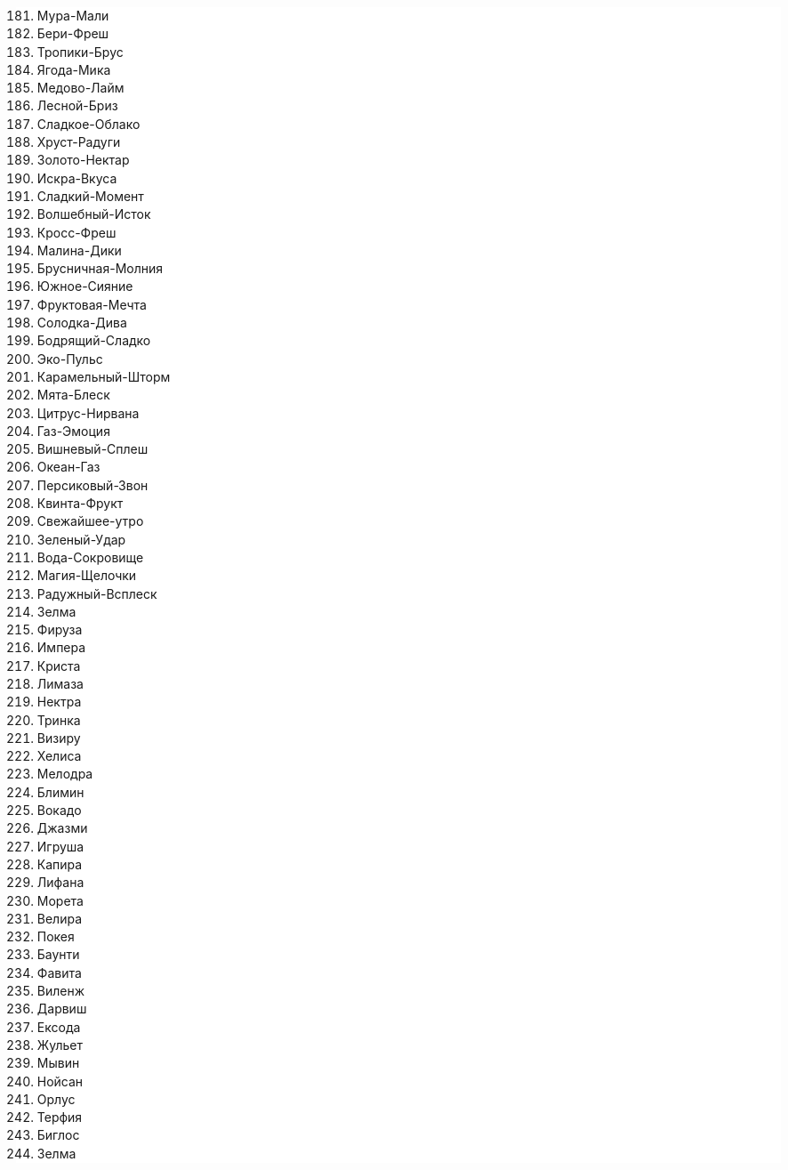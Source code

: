 181. Мура-Мали
182. Бери-Фреш
183. Тропики-Брус 
184. Ягода-Мика
185. Медово-Лайм
186. Лесной-Бриз
187. Сладкое-Облако
188. Хруст-Радуги
189. Золото-Нектар
190. Искра-Вкуса
191. Сладкий-Момент
192. Волшебный-Исток
193. Кросс-Фреш
194. Малина-Дики
195. Брусничная-Молния
196. Южное-Сияние
197. Фруктовая-Мечта
198. Солодка-Дива
199. Бодрящий-Сладко
200. Эко-Пульс
201. Карамельный-Шторм
202. Мята-Блеск
203. Цитрус-Нирвана
204. Газ-Эмоция
205. Вишневый-Сплеш
206. Океан-Газ
207. Персиковый-Звон
208. Квинта-Фрукт
209. Свежайшее-утро
210. Зеленый-Удар
211. Вода-Сокровище
212. Магия-Щелочки
213. Радужный-Всплеск
214. Зелма
215. Фируза
216. Импера 
217. Криста 
218. Лимаза
219. Нектра
220. Тринка
221. Визиру
222. Хелиса
223. Мелодра
224. Блимин
225. Вокадо
226. Джазми
227. Игруша
228. Капира
229. Лифана
230. Морета
231. Велира
232. Покея
233. Баунти
234. Фавита
235. Виленж
236. Дарвиш 
237. Ексода
238. Жульет
239. Мывин
240. Нойсан
241. Орлус
242. Терфия
243. Биглос
244. Зелма